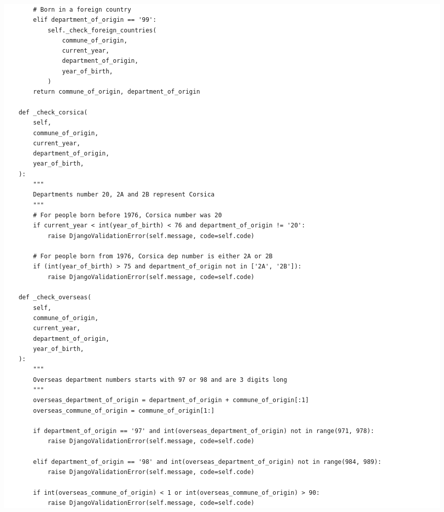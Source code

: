             # Born in a foreign country
            elif department_of_origin == '99':
                self._check_foreign_countries(
                    commune_of_origin,
                    current_year,
                    department_of_origin,
                    year_of_birth,
                )
            return commune_of_origin, department_of_origin

        def _check_corsica(
            self,
            commune_of_origin,
            current_year,
            department_of_origin,
            year_of_birth,
        ):
            """
            Departments number 20, 2A and 2B represent Corsica
            """
            # For people born before 1976, Corsica number was 20
            if current_year < int(year_of_birth) < 76 and department_of_origin != '20':
                raise DjangoValidationError(self.message, code=self.code)

            # For people born from 1976, Corsica dep number is either 2A or 2B
            if (int(year_of_birth) > 75 and department_of_origin not in ['2A', '2B']):
                raise DjangoValidationError(self.message, code=self.code)

        def _check_overseas(
            self,
            commune_of_origin,
            current_year,
            department_of_origin,
            year_of_birth,
        ):
            """
            Overseas department numbers starts with 97 or 98 and are 3 digits long
            """
            overseas_department_of_origin = department_of_origin + commune_of_origin[:1]
            overseas_commune_of_origin = commune_of_origin[1:]

            if department_of_origin == '97' and int(overseas_department_of_origin) not in range(971, 978):
                raise DjangoValidationError(self.message, code=self.code)

            elif department_of_origin == '98' and int(overseas_department_of_origin) not in range(984, 989):
                raise DjangoValidationError(self.message, code=self.code)

            if int(overseas_commune_of_origin) < 1 or int(overseas_commune_of_origin) > 90:
                raise DjangoValidationError(self.message, code=self.code)
